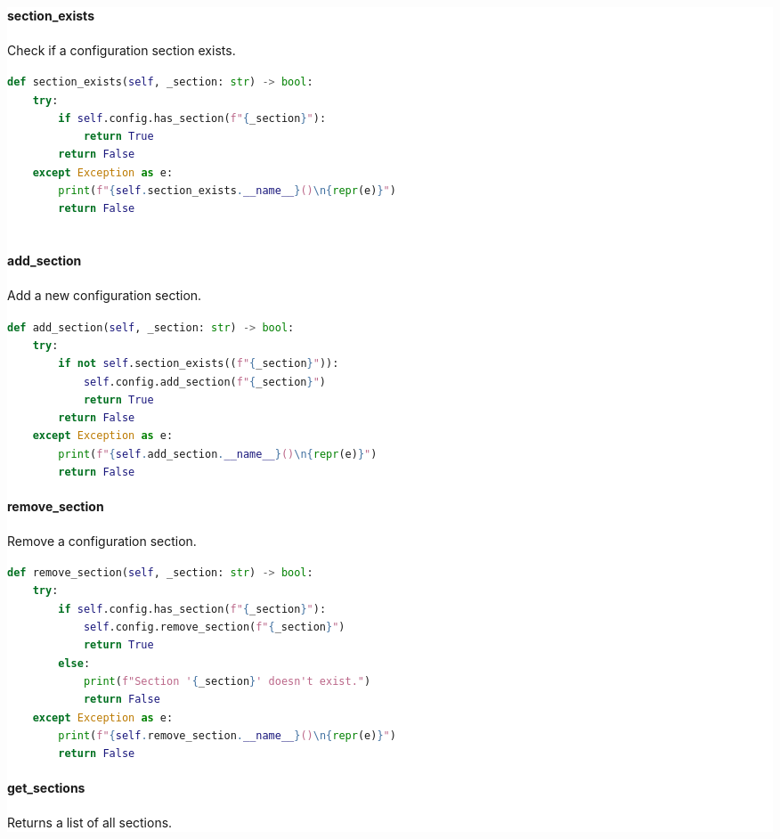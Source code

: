 #### section_exists

Check if a configuration section exists.

```python
def section_exists(self, _section: str) -> bool:
    try:
        if self.config.has_section(f"{_section}"):
            return True
        return False
    except Exception as e:
        print(f"{self.section_exists.__name__}()\n{repr(e)}")
        return False
        
```

#### add_section

Add a new configuration section.

```python
def add_section(self, _section: str) -> bool:   
    try:
        if not self.section_exists((f"{_section}")):
            self.config.add_section(f"{_section}")
            return True
        return False
    except Exception as e:
        print(f"{self.add_section.__name__}()\n{repr(e)}")
        return False

```

#### remove_section

Remove a configuration section.

```python
def remove_section(self, _section: str) -> bool:
    try:
        if self.config.has_section(f"{_section}"):
            self.config.remove_section(f"{_section}")
            return True
        else:
            print(f"Section '{_section}' doesn't exist.")
            return False
    except Exception as e:
        print(f"{self.remove_section.__name__}()\n{repr(e)}")
        return False    

```

#### get_sections

Returns a list of all sections.
